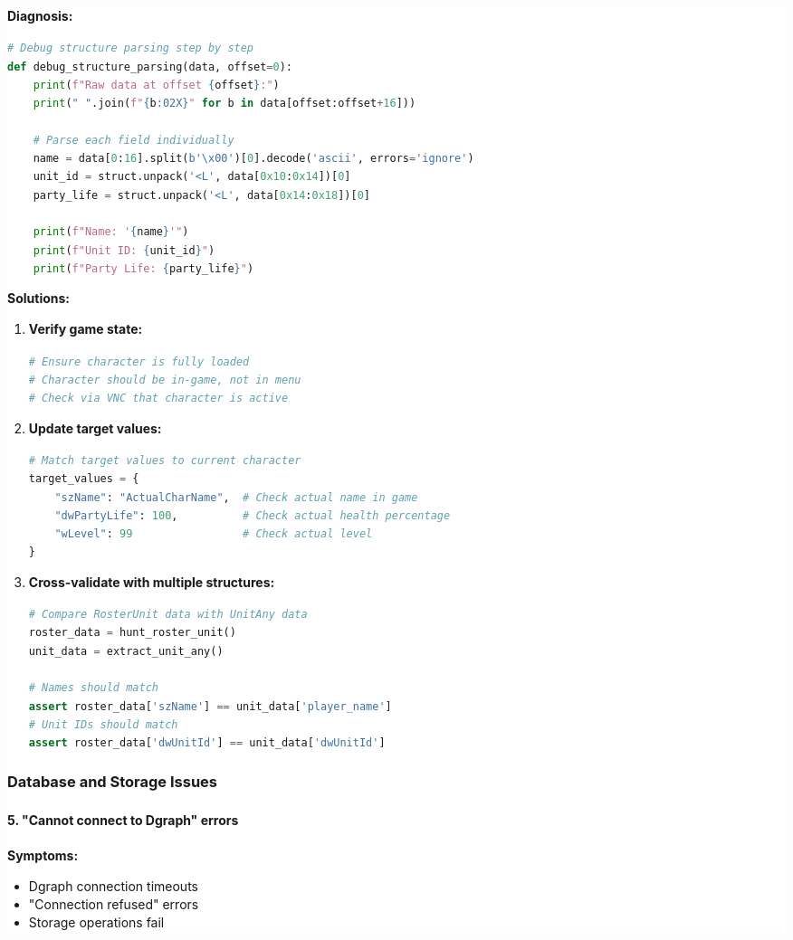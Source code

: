 **Diagnosis:**
```python
# Debug structure parsing step by step
def debug_structure_parsing(data, offset=0):
    print(f"Raw data at offset {offset}:")
    print(" ".join(f"{b:02X}" for b in data[offset:offset+16]))
    
    # Parse each field individually
    name = data[0:16].split(b'\x00')[0].decode('ascii', errors='ignore')
    unit_id = struct.unpack('<L', data[0x10:0x14])[0]
    party_life = struct.unpack('<L', data[0x14:0x18])[0]
    
    print(f"Name: '{name}'")
    print(f"Unit ID: {unit_id}")
    print(f"Party Life: {party_life}")
```

**Solutions:**

1. **Verify game state:**
   ```bash
   # Ensure character is fully loaded
   # Character should be in-game, not in menu
   # Check via VNC that character is active
   ```

2. **Update target values:**
   ```python
   # Match target values to current character
   target_values = {
       "szName": "ActualCharName",  # Check actual name in game
       "dwPartyLife": 100,          # Check actual health percentage
       "wLevel": 99                 # Check actual level
   }
   ```

3. **Cross-validate with multiple structures:**
   ```python
   # Compare RosterUnit data with UnitAny data
   roster_data = hunt_roster_unit()
   unit_data = extract_unit_any()
   
   # Names should match
   assert roster_data['szName'] == unit_data['player_name']
   # Unit IDs should match
   assert roster_data['dwUnitId'] == unit_data['dwUnitId']
   ```

### Database and Storage Issues

#### 5. "Cannot connect to Dgraph" errors

**Symptoms:**
- Dgraph connection timeouts
- "Connection refused" errors
- Storage operations fail
